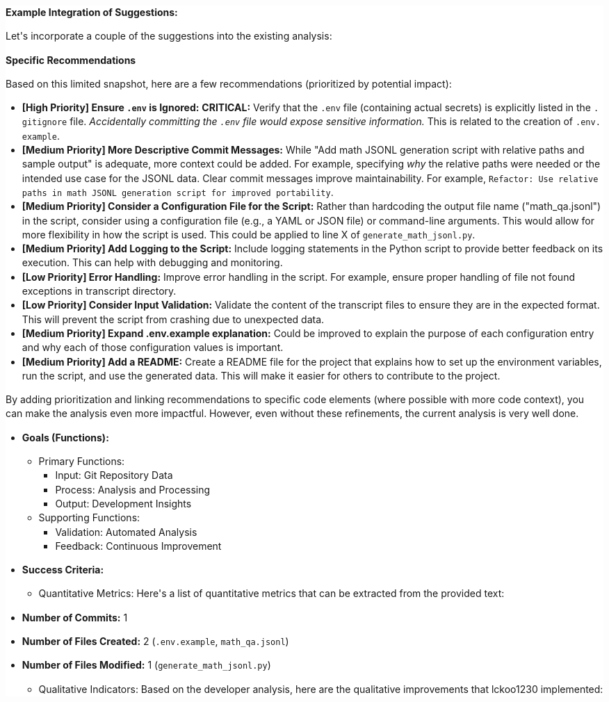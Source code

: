 **Example Integration of Suggestions:**

Let's incorporate a couple of the suggestions into the existing analysis:

**Specific Recommendations**

Based on this limited snapshot, here are a few recommendations (prioritized by potential impact):

*   **[High Priority] Ensure `.env` is Ignored:** **CRITICAL:**  Verify that the `.env` file (containing actual secrets) is explicitly listed in the `.gitignore` file. *Accidentally committing the `.env` file would expose sensitive information.* This is related to the creation of `.env.example`.
*   **[Medium Priority] More Descriptive Commit Messages:** While "Add math JSONL generation script with relative paths and sample output" is adequate, more context could be added.  For example, specifying *why* the relative paths were needed or the intended use case for the JSONL data.  Clear commit messages improve maintainability.  For example, `Refactor: Use relative paths in math JSONL generation script for improved portability`.
*   **[Medium Priority] Consider a Configuration File for the Script:**  Rather than hardcoding the output file name ("math\_qa.jsonl") in the script, consider using a configuration file (e.g., a YAML or JSON file) or command-line arguments. This would allow for more flexibility in how the script is used.  This could be applied to line X of `generate_math_jsonl.py`.
*   **[Medium Priority] Add Logging to the Script:**  Include logging statements in the Python script to provide better feedback on its execution. This can help with debugging and monitoring.
*   **[Low Priority] Error Handling:** Improve error handling in the script.  For example, ensure proper handling of file not found exceptions in transcript directory.
*   **[Low Priority] Consider Input Validation:** Validate the content of the transcript files to ensure they are in the expected format. This will prevent the script from crashing due to unexpected data.
*   **[Medium Priority] Expand .env.example explanation:** Could be improved to explain the purpose of each configuration entry and why each of those configuration values is important.
*   **[Medium Priority] Add a README:** Create a README file for the project that explains how to set up the environment variables, run the script, and use the generated data. This will make it easier for others to contribute to the project.

By adding prioritization and linking recommendations to specific code elements (where possible with more code context), you can make the analysis even more impactful. However, even without these refinements, the current analysis is very well done.


- **Goals (Functions):**
    * Primary Functions:
        - Input: Git Repository Data
        - Process: Analysis and Processing
        - Output: Development Insights
    * Supporting Functions:
        - Validation: Automated Analysis
        - Feedback: Continuous Improvement

- **Success Criteria:**
    * Quantitative Metrics: Here's a list of quantitative metrics that can be extracted from the provided text:

*   **Number of Commits:** 1
*   **Number of Files Created:** 2 (`.env.example`, `math_qa.jsonl`)
*   **Number of Files Modified:** 1 (`generate_math_jsonl.py`)

    * Qualitative Indicators: Based on the developer analysis, here are the qualitative improvements that lckoo1230 implemented:
